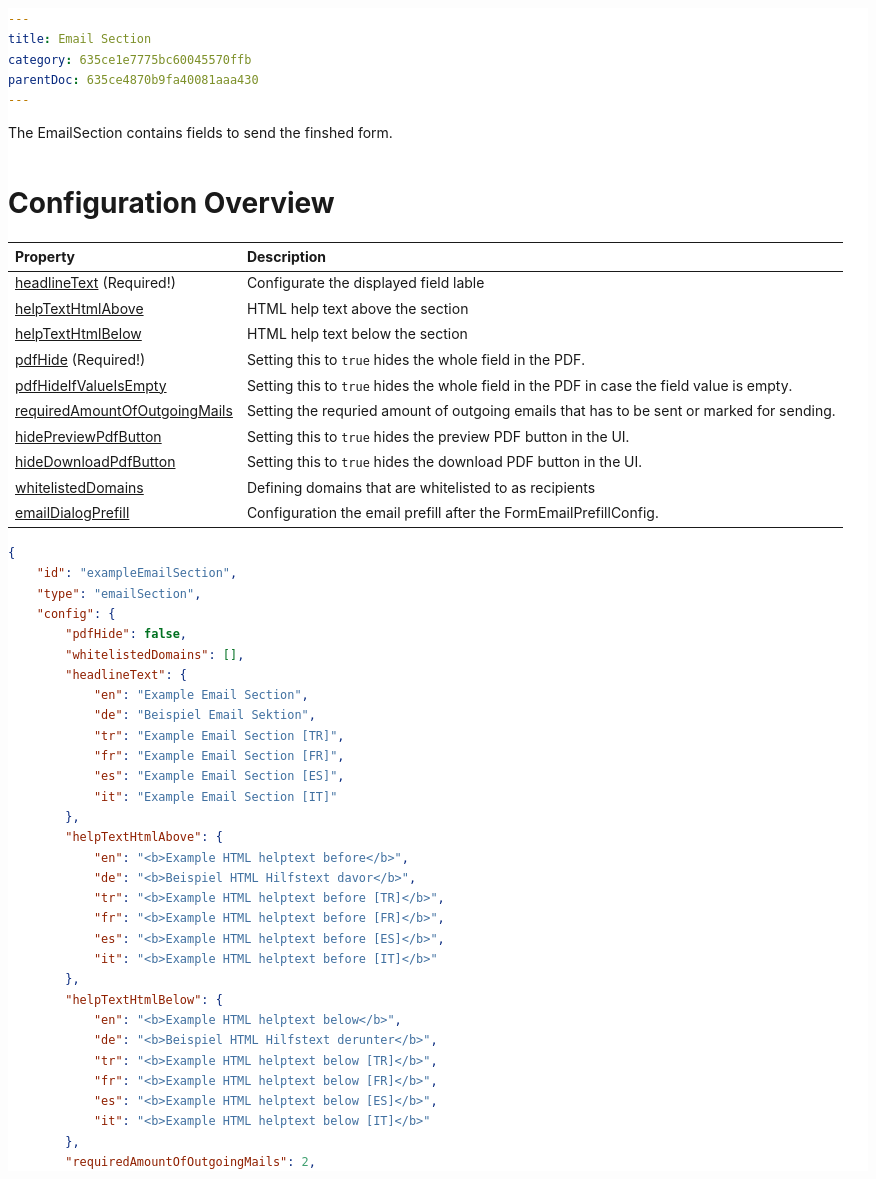 ```yaml
---
title: Email Section
category: 635ce1e7775bc60045570ffb
parentDoc: 635ce4870b9fa40081aaa430
---
```


The EmailSection contains fields to send the finshed form.
# Configuration Overview

| Property                                                                     | Description                      |
| :--------------------------------------------------------------------------- | :--------------------------------|
| [headlineText](./24-general-properties/#mulitlanguagetext) (Required!)                 | Configurate the displayed field lable |
| [helpTextHtmlAbove](./02-signature-section/#helpTextHtmlabove)                         | HTML help text above the section|
| [helpTextHtmlBelow](./02-signature-section/#helpTextHtmlbelow)                         | HTML help text below the section|
| [pdfHide](./24-general-properties/#pdfhide) (Required!)                                | Setting this to `true` hides the whole field in the PDF. |
| [pdfHideIfValueIsEmpty](./24-general-properties/#pdfhideifvalueisempty)                | Setting this to `true` hides the whole field in the PDF in case the field value is empty. |
| [requiredAmountOfOutgoingMails](#requiredamountofoutgoingmails)                        | Setting the requried amount of outgoing emails that has to be sent or marked for sending. |
| [hidePreviewPdfButton](./02-signature-section/#hidepreviewpdfbutton)                                          | Setting this to `true` hides the preview PDF button in the UI. |
| [hideDownloadPdfButton](./02-signature-section/#hidedownloadpdfbutton)                                        |  Setting this to `true` hides the download PDF button in the UI.|
| [whitelistedDomains](#whitelisteddomains)                                              | Defining domains that are whitelisted to as recipients |
| [emailDialogPrefill](#emaildialogprefill)                                              | Configuration the email prefill after the FormEmailPrefillConfig. |

```json
{
    "id": "exampleEmailSection",
    "type": "emailSection",
    "config": {
        "pdfHide": false,
        "whitelistedDomains": [],
        "headlineText": {
            "en": "Example Email Section",
            "de": "Beispiel Email Sektion",
            "tr": "Example Email Section [TR]",
            "fr": "Example Email Section [FR]",
            "es": "Example Email Section [ES]",
            "it": "Example Email Section [IT]"
        },
        "helpTextHtmlAbove": {
            "en": "<b>Example HTML helptext before</b>",
            "de": "<b>Beispiel HTML Hilfstext davor</b>",
            "tr": "<b>Example HTML helptext before [TR]</b>",
            "fr": "<b>Example HTML helptext before [FR]</b>",
            "es": "<b>Example HTML helptext before [ES]</b>",
            "it": "<b>Example HTML helptext before [IT]</b>"
        },
        "helpTextHtmlBelow": {
            "en": "<b>Example HTML helptext below</b>",
            "de": "<b>Beispiel HTML Hilfstext derunter</b>",
            "tr": "<b>Example HTML helptext below [TR]</b>",
            "fr": "<b>Example HTML helptext below [FR]</b>",
            "es": "<b>Example HTML helptext below [ES]</b>",
            "it": "<b>Example HTML helptext below [IT]</b>"
        },
        "requiredAmountOfOutgoingMails": 2,
```